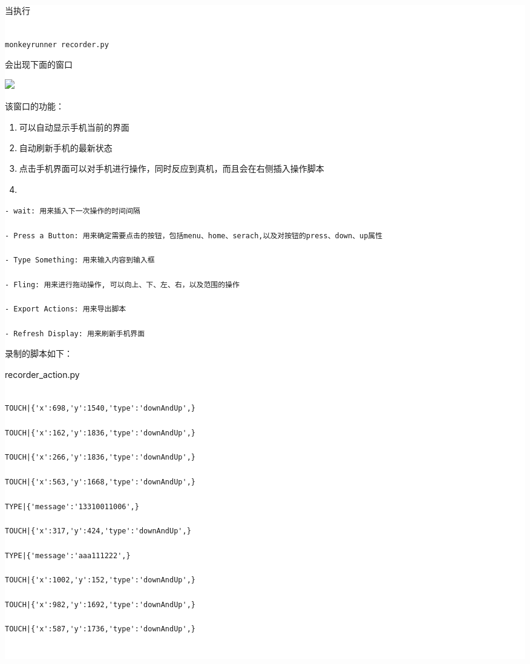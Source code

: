 

当执行



```

monkeyrunner recorder.py

```



会出现下面的窗口

![](http://7xrrm5.com1.z0.glb.clouddn.com/blog-article-monkeyrunner-Selection_057.png)



该窗口的功能：



1. 可以自动显示手机当前的界面

2. 自动刷新手机的最新状态

3. 点击手机界面可以对手机进行操作，同时反应到真机，而且会在右侧插入操作脚本

4.

    - wait: 用来插入下一次操作的时间间隔

    - Press a Button: 用来确定需要点击的按钮，包括menu、home、serach,以及对按钮的press、down、up属性

    - Type Something: 用来输入内容到输入框

    - Fling: 用来进行拖动操作, 可以向上、下、左、右，以及范围的操作

    - Export Actions: 用来导出脚本

    - Refresh Display: 用来刷新手机界面



录制的脚本如下：

recorder_action.py



```

TOUCH|{'x':698,'y':1540,'type':'downAndUp',}

TOUCH|{'x':162,'y':1836,'type':'downAndUp',}

TOUCH|{'x':266,'y':1836,'type':'downAndUp',}

TOUCH|{'x':563,'y':1668,'type':'downAndUp',}

TYPE|{'message':'13310011006',}

TOUCH|{'x':317,'y':424,'type':'downAndUp',}

TYPE|{'message':'aaa111222',}

TOUCH|{'x':1002,'y':152,'type':'downAndUp',}

TOUCH|{'x':982,'y':1692,'type':'downAndUp',}

TOUCH|{'x':587,'y':1736,'type':'downAndUp',}



```
